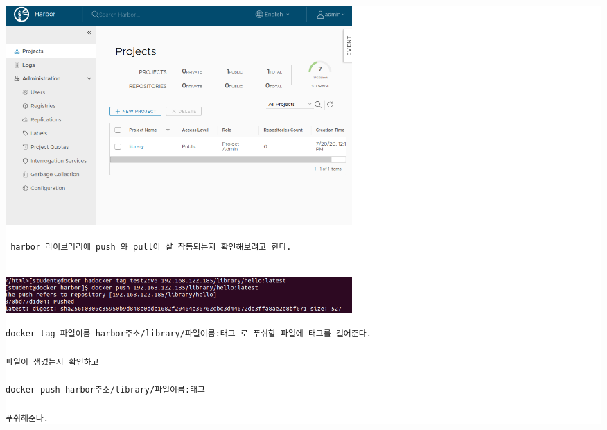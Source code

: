  <img src="https://github.com/hyunseungbin9408/CCCR_experience/blob/master/png/Container_docker_harbor_web.png" alt="drawing" width="500"/>

```
 harbor 라이브러리에 push 와 pull이 잘 작동되는지 확인해보려고 한다.
 
```

 <img src="https://github.com/hyunseungbin9408/CCCR_experience/blob/master/png/Container_docker_harbor_push.png" alt="drawing" width="500"/>

```
docker tag 파일이름 harbor주소/library/파일이름:태그 로 푸쉬할 파일에 태그를 걸어준다.

파일이 생겼는지 확인하고 

docker push harbor주소/library/파일이름:태그

푸쉬해준다.

```
